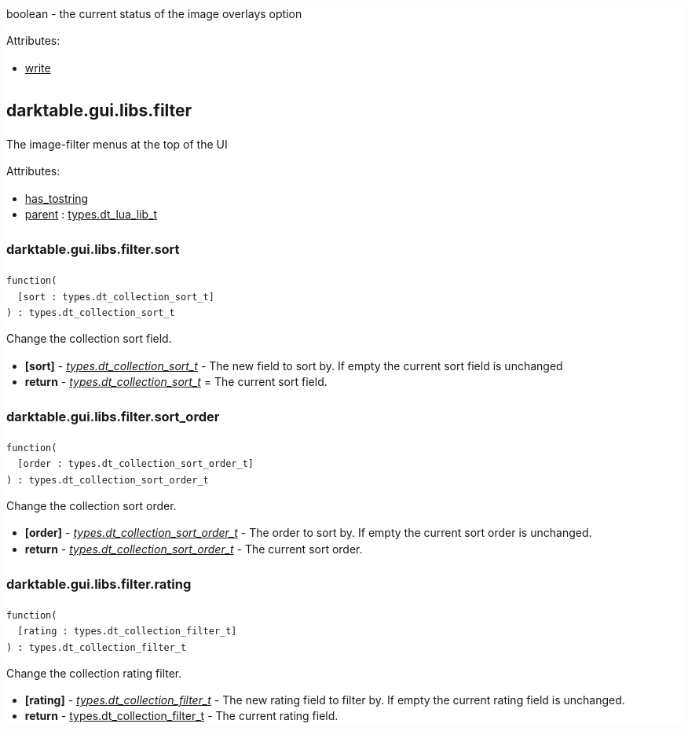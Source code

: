 boolean - the current status of the image overlays option

Attributes:
* [write](../Attributes#write)

## darktable.gui.libs.filter

The image-filter menus at the top of the UI

Attributes:
* [has_tostring](../Attributes#has_tostring)
* [parent](../Attributes#parent) : [types.dt_lua_lib_t](../../types/dt_lua_lib_t)

### darktable.gui.libs.filter.sort

```
function(
  [sort : types.dt_collection_sort_t]
) : types.dt_collection_sort_t
```

Change the collection sort field.

* **\[sort\]** - _[types.dt_collection_sort_t](../../types/dt_collection_sort_t)_ - The new field to sort by. If empty the current sort field is unchanged
* **return** - _[types.dt_collection_sort_t](../../types/dt_collection_sort_t)_ = The current sort field.

### darktable.gui.libs.filter.sort_order

```
function(
  [order : types.dt_collection_sort_order_t]
) : types.dt_collection_sort_order_t
```

Change the collection sort order.

* **\[order\]** - _[types.dt_collection_sort_order_t](../../types/dt_collection_sort_order_t)_ - The order to sort by. If empty the current sort order is unchanged.
* **return** - _[types.dt_collection_sort_order_t](../../types/dt_collection_sort_order_t)_ - The current sort order.

### darktable.gui.libs.filter.rating

```
function(
  [rating : types.dt_collection_filter_t]
) : types.dt_collection_filter_t
```

Change the collection rating filter.

* **\[rating\]** - _[types.dt_collection_filter_t](../../types/dt_collection_filter_t)_ - The new rating field to filter by. If empty the current rating field is unchanged.
* **return** - [types.dt_collection_filter_t](../../types/dt_collection_filter_t) - The current rating field.
